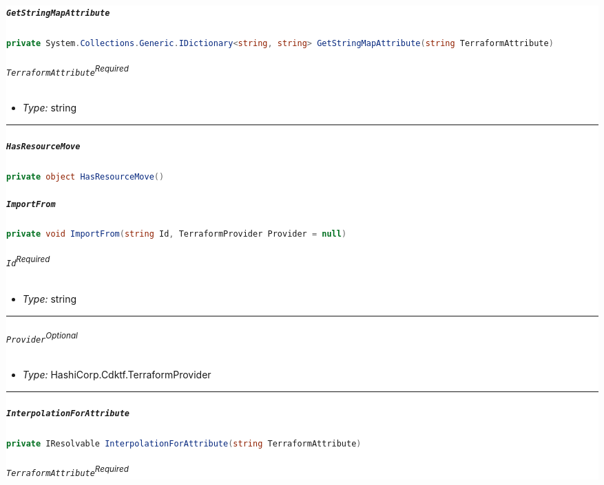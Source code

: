 ##### `GetStringMapAttribute` <a name="GetStringMapAttribute" id="@cdktf/provider-cloudflare.account.Account.getStringMapAttribute"></a>

```csharp
private System.Collections.Generic.IDictionary<string, string> GetStringMapAttribute(string TerraformAttribute)
```

###### `TerraformAttribute`<sup>Required</sup> <a name="TerraformAttribute" id="@cdktf/provider-cloudflare.account.Account.getStringMapAttribute.parameter.terraformAttribute"></a>

- *Type:* string

---

##### `HasResourceMove` <a name="HasResourceMove" id="@cdktf/provider-cloudflare.account.Account.hasResourceMove"></a>

```csharp
private object HasResourceMove()
```

##### `ImportFrom` <a name="ImportFrom" id="@cdktf/provider-cloudflare.account.Account.importFrom"></a>

```csharp
private void ImportFrom(string Id, TerraformProvider Provider = null)
```

###### `Id`<sup>Required</sup> <a name="Id" id="@cdktf/provider-cloudflare.account.Account.importFrom.parameter.id"></a>

- *Type:* string

---

###### `Provider`<sup>Optional</sup> <a name="Provider" id="@cdktf/provider-cloudflare.account.Account.importFrom.parameter.provider"></a>

- *Type:* HashiCorp.Cdktf.TerraformProvider

---

##### `InterpolationForAttribute` <a name="InterpolationForAttribute" id="@cdktf/provider-cloudflare.account.Account.interpolationForAttribute"></a>

```csharp
private IResolvable InterpolationForAttribute(string TerraformAttribute)
```

###### `TerraformAttribute`<sup>Required</sup> <a name="TerraformAttribute" id="@cdktf/provider-cloudflare.account.Account.interpolationForAttribute.parameter.terraformAttribute"></a>
